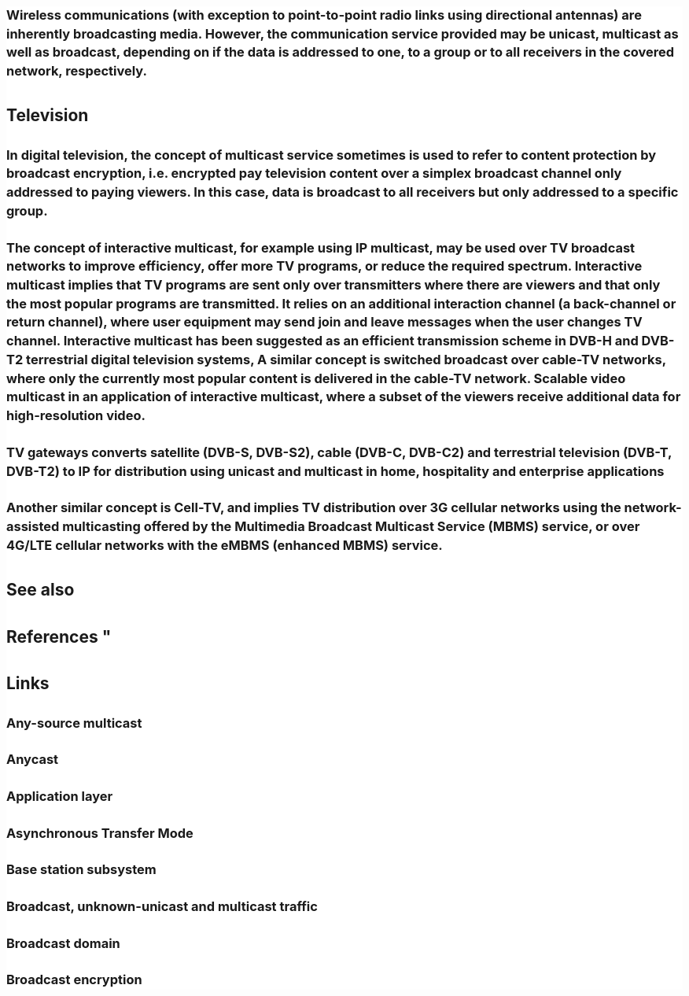 ### Wireless communications (with exception to point-to-point radio links using directional antennas) are inherently broadcasting media.  However, the communication service provided may be unicast, multicast as well as broadcast, depending on if the data is addressed to one, to a group or to all receivers in the covered network, respectively.
## Television  
### In digital television, the concept of multicast service sometimes is used to refer to content protection by broadcast encryption, i.e. encrypted pay television content over a simplex broadcast channel only addressed to paying viewers. In this case, data is broadcast to all receivers but only addressed to a specific group. 
### The concept of interactive multicast, for example using IP multicast, may be used over TV broadcast networks to improve efficiency, offer more TV programs, or reduce the required spectrum. Interactive multicast implies that TV programs are sent only over transmitters where there are viewers and that only the most popular programs are transmitted. It relies on an additional interaction channel (a back-channel or return channel), where user equipment may send join and leave messages when the user changes TV channel. Interactive multicast has been suggested as an efficient transmission scheme in DVB-H and DVB-T2 terrestrial digital television systems, A similar concept is switched broadcast over cable-TV networks, where only the currently most popular content is delivered in the cable-TV network. Scalable video multicast in an application of interactive multicast, where a subset of the viewers receive additional data for high-resolution video. 
### TV gateways converts satellite (DVB-S, DVB-S2), cable (DVB-C, DVB-C2) and terrestrial television (DVB-T, DVB-T2) to IP for distribution using unicast and multicast in home, hospitality and enterprise applications 
### Another similar concept is Cell-TV, and implies TV distribution over 3G cellular networks using the network-assisted multicasting offered by the Multimedia Broadcast Multicast Service (MBMS) service, or over 4G/LTE cellular networks with the eMBMS (enhanced MBMS) service.
## See also 
## References "
## Links
### Any-source multicast
### Anycast
### Application layer
### Asynchronous Transfer Mode
### Base station subsystem
### Broadcast, unknown-unicast and multicast traffic
### Broadcast domain
### Broadcast encryption